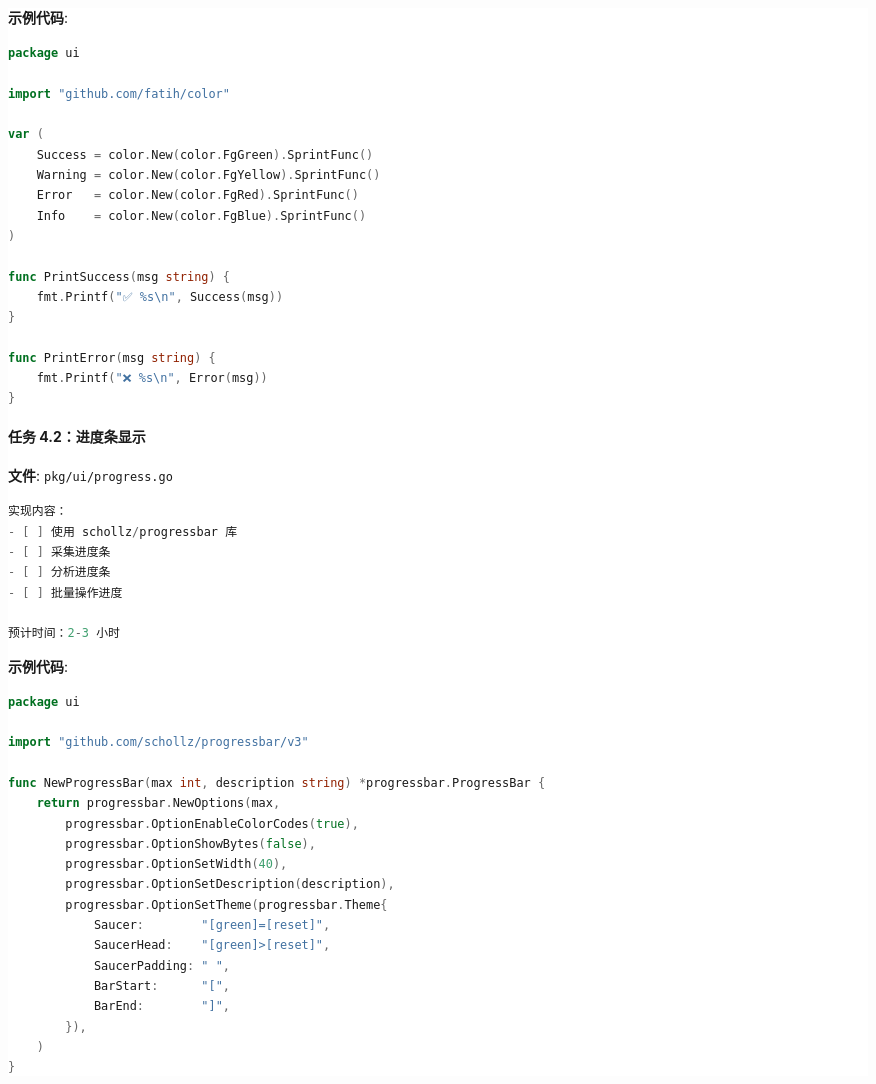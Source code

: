 **示例代码**:
```go
package ui

import "github.com/fatih/color"

var (
    Success = color.New(color.FgGreen).SprintFunc()
    Warning = color.New(color.FgYellow).SprintFunc()
    Error   = color.New(color.FgRed).SprintFunc()
    Info    = color.New(color.FgBlue).SprintFunc()
)

func PrintSuccess(msg string) {
    fmt.Printf("✅ %s\n", Success(msg))
}

func PrintError(msg string) {
    fmt.Printf("❌ %s\n", Error(msg))
}
```

#### 任务 4.2：进度条显示
**文件**: `pkg/ui/progress.go`

```go
实现内容：
- [ ] 使用 schollz/progressbar 库
- [ ] 采集进度条
- [ ] 分析进度条
- [ ] 批量操作进度

预计时间：2-3 小时
```

**示例代码**:
```go
package ui

import "github.com/schollz/progressbar/v3"

func NewProgressBar(max int, description string) *progressbar.ProgressBar {
    return progressbar.NewOptions(max,
        progressbar.OptionEnableColorCodes(true),
        progressbar.OptionShowBytes(false),
        progressbar.OptionSetWidth(40),
        progressbar.OptionSetDescription(description),
        progressbar.OptionSetTheme(progressbar.Theme{
            Saucer:        "[green]=[reset]",
            SaucerHead:    "[green]>[reset]",
            SaucerPadding: " ",
            BarStart:      "[",
            BarEnd:        "]",
        }),
    )
}
```

